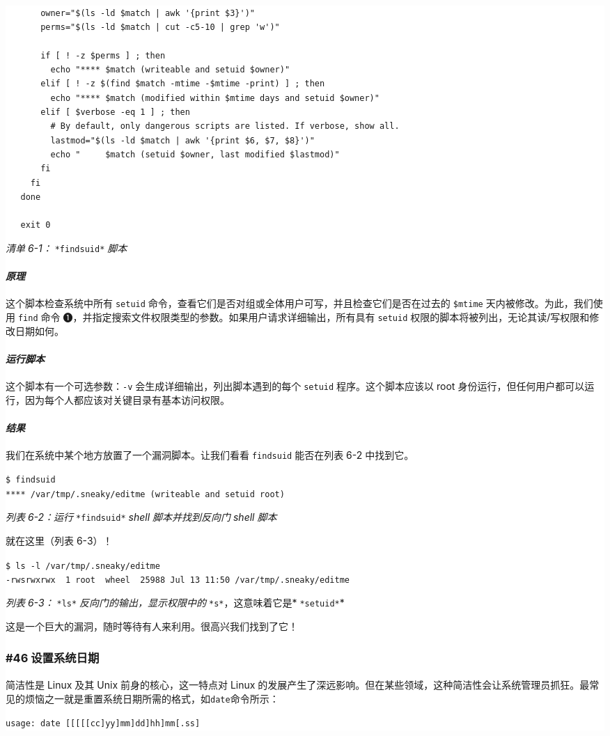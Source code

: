 ```
       owner="$(ls -ld $match | awk '{print $3}')"
       perms="$(ls -ld $match | cut -c5-10 | grep 'w')"

       if [ ! -z $perms ] ; then
         echo "**** $match (writeable and setuid $owner)"
       elif [ ! -z $(find $match -mtime -$mtime -print) ] ; then
         echo "**** $match (modified within $mtime days and setuid $owner)"
       elif [ $verbose -eq 1 ] ; then
         # By default, only dangerous scripts are listed. If verbose, show all.
         lastmod="$(ls -ld $match | awk '{print $6, $7, $8}')"
         echo "     $match (setuid $owner, last modified $lastmod)"
       fi
     fi
   done

   exit 0
```

*清单 6-1：* `*findsuid*` *脚本*

#### ***原理***

这个脚本检查系统中所有 `setuid` 命令，查看它们是否对组或全体用户可写，并且检查它们是否在过去的 `$mtime` 天内被修改。为此，我们使用 `find` 命令 ➊，并指定搜索文件权限类型的参数。如果用户请求详细输出，所有具有 `setuid` 权限的脚本将被列出，无论其读/写权限和修改日期如何。

#### ***运行脚本***

这个脚本有一个可选参数：`-v` 会生成详细输出，列出脚本遇到的每个 `setuid` 程序。这个脚本应该以 root 身份运行，但任何用户都可以运行，因为每个人都应该对关键目录有基本访问权限。

#### ***结果***

我们在系统中某个地方放置了一个漏洞脚本。让我们看看 `findsuid` 能否在列表 6-2 中找到它。

```
$ findsuid
**** /var/tmp/.sneaky/editme (writeable and setuid root)
```

*列表 6-2：运行* `*findsuid*` *shell 脚本并找到反向门 shell 脚本*

就在这里（列表 6-3）！

```
$ ls -l /var/tmp/.sneaky/editme
-rwsrwxrwx  1 root  wheel  25988 Jul 13 11:50 /var/tmp/.sneaky/editme
```

*列表 6-3：* `*ls*` *反向门的输出，显示权限中的* `*s*`，这意味着它是* `*setuid*`*

这是一个巨大的漏洞，随时等待有人来利用。很高兴我们找到了它！

### **#46 设置系统日期**

简洁性是 Linux 及其 Unix 前身的核心，这一特点对 Linux 的发展产生了深远影响。但在某些领域，这种简洁性会让系统管理员抓狂。最常见的烦恼之一就是重置系统日期所需的格式，如`date`命令所示：

```
usage: date [[[[[cc]yy]mm]dd]hh]mm[.ss]
```
